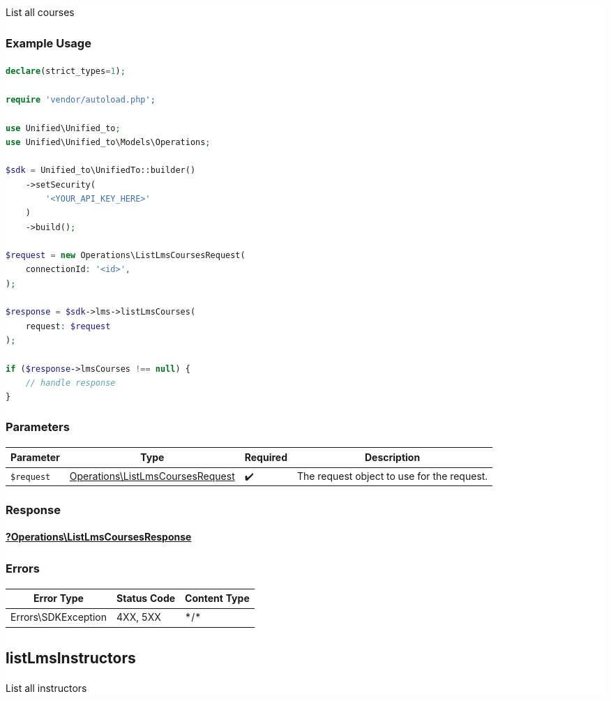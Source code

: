 List all courses

### Example Usage

```php
declare(strict_types=1);

require 'vendor/autoload.php';

use Unified\Unified_to;
use Unified\Unified_to\Models\Operations;

$sdk = Unified_to\UnifiedTo::builder()
    ->setSecurity(
        '<YOUR_API_KEY_HERE>'
    )
    ->build();

$request = new Operations\ListLmsCoursesRequest(
    connectionId: '<id>',
);

$response = $sdk->lms->listLmsCourses(
    request: $request
);

if ($response->lmsCourses !== null) {
    // handle response
}
```

### Parameters

| Parameter                                                                            | Type                                                                                 | Required                                                                             | Description                                                                          |
| ------------------------------------------------------------------------------------ | ------------------------------------------------------------------------------------ | ------------------------------------------------------------------------------------ | ------------------------------------------------------------------------------------ |
| `$request`                                                                           | [Operations\ListLmsCoursesRequest](../../Models/Operations/ListLmsCoursesRequest.md) | :heavy_check_mark:                                                                   | The request object to use for the request.                                           |

### Response

**[?Operations\ListLmsCoursesResponse](../../Models/Operations/ListLmsCoursesResponse.md)**

### Errors

| Error Type          | Status Code         | Content Type        |
| ------------------- | ------------------- | ------------------- |
| Errors\SDKException | 4XX, 5XX            | \*/\*               |

## listLmsInstructors

List all instructors
